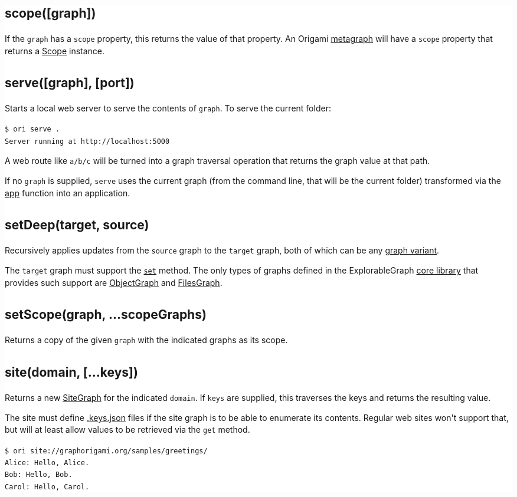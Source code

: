 <a name="scope"></a>

## scope([graph])

If the `graph` has a `scope` property, this returns the value of that property. An Origami [metagraph](/framework/metagraph.html) will have a `scope` property that returns a [Scope](/framework/scope.html) instance.

<a name="serve"></a>

## serve([graph], [port])

Starts a local web server to serve the contents of `graph`. To serve the current folder:

```console
$ ori serve .
Server running at http://localhost:5000
```

A web route like `a/b/c` will be turned into a graph traversal operation that returns the graph value at that path.

If no `graph` is supplied, `serve` uses the current graph (from the command line, that will be the current folder) transformed via the [app](#app) function into an application.

<a name="setDeep"></a>

## setDeep(target, source)

Recursively applies updates from the `source` graph to the `target` graph, both of which can be any [graph variant](/core/variants.html).

The `target` graph must support the [`set`](/core/set.html) method. The only types of graphs defined in the ExplorableGraph [core library](/core) that provides such support are [ObjectGraph](/core/ObjectGraph.html) and [FilesGraph](/core/FilesGraph.html).

<a name="setScope"></a>

## setScope(graph, ...scopeGraphs)

Returns a copy of the given `graph` with the indicated graphs as its scope.

<a name="site"></a>

## site(domain, [...keys])

Returns a new [SiteGraph](/core/SiteGraph.html) for the indicated `domain`. If `keys` are supplied, this traverses the keys and returns the resulting value.

The site must define [.keys.json](https://graphorigami.org/core/sitegraph#keysjson-files) files if the site graph is to be able to enumerate its contents. Regular web sites won't support that, but will at least allow values to be retrieved via the `get` method.

```console
$ ori site://graphorigami.org/samples/greetings/
Alice: Hello, Alice.
Bob: Hello, Bob.
Carol: Hello, Carol.
```
